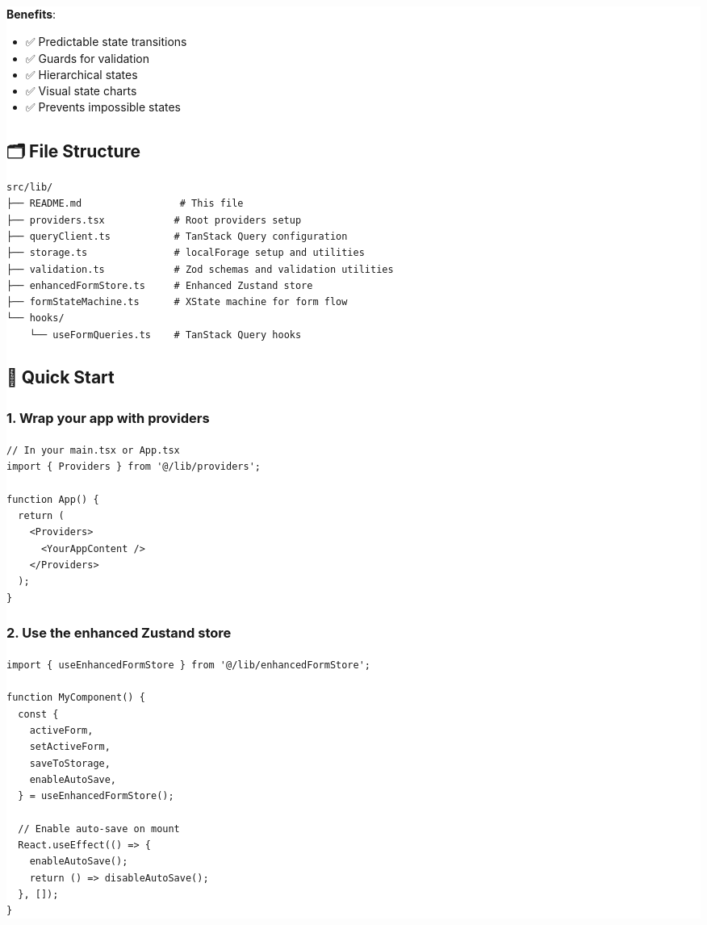 **Benefits**:
- ✅ Predictable state transitions
- ✅ Guards for validation
- ✅ Hierarchical states
- ✅ Visual state charts
- ✅ Prevents impossible states

## 🗂️ File Structure

```
src/lib/
├── README.md                 # This file
├── providers.tsx            # Root providers setup
├── queryClient.ts           # TanStack Query configuration
├── storage.ts               # localForage setup and utilities
├── validation.ts            # Zod schemas and validation utilities
├── enhancedFormStore.ts     # Enhanced Zustand store
├── formStateMachine.ts      # XState machine for form flow
└── hooks/
    └── useFormQueries.ts    # TanStack Query hooks
```

## 🚀 Quick Start

### 1. Wrap your app with providers

```tsx
// In your main.tsx or App.tsx
import { Providers } from '@/lib/providers';

function App() {
  return (
    <Providers>
      <YourAppContent />
    </Providers>
  );
}
```

### 2. Use the enhanced Zustand store

```tsx
import { useEnhancedFormStore } from '@/lib/enhancedFormStore';

function MyComponent() {
  const {
    activeForm,
    setActiveForm,
    saveToStorage,
    enableAutoSave,
  } = useEnhancedFormStore();

  // Enable auto-save on mount
  React.useEffect(() => {
    enableAutoSave();
    return () => disableAutoSave();
  }, []);
}
```
